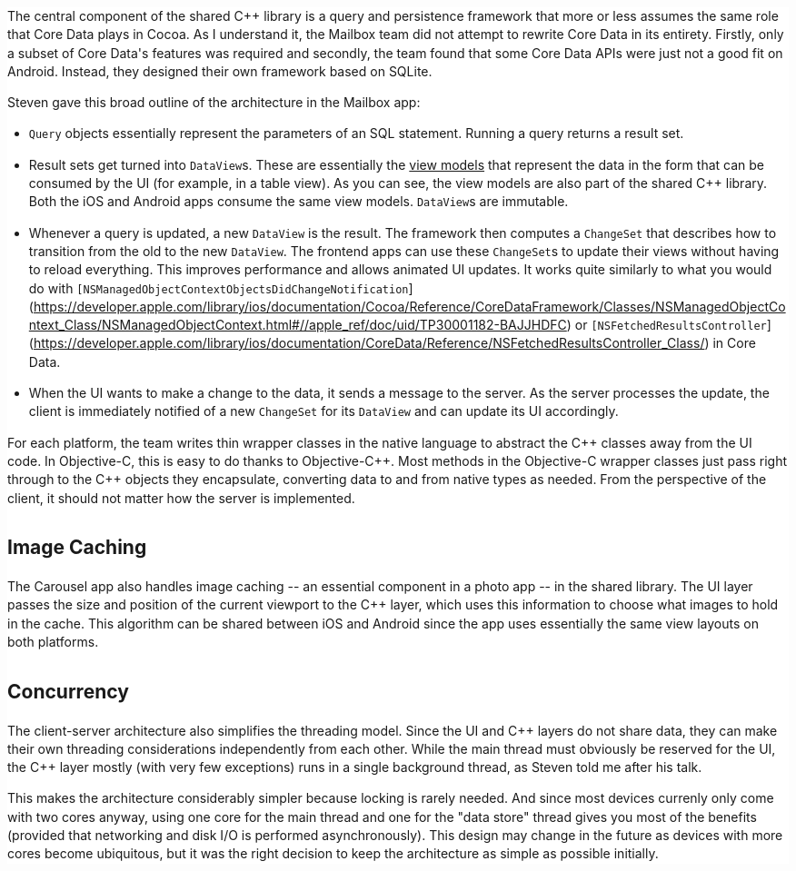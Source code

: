 The central component of the shared C++ library is a query and persistence framework that more or less assumes the same role that Core Data plays in Cocoa. As I understand it, the Mailbox team did not attempt to rewrite Core Data in its entirety. Firstly, only a subset of Core Data's features was required and secondly, the team found that some Core Data APIs were just not a good fit on Android. Instead, they designed their own framework based on SQLite.

Steven gave this broad outline of the architecture in the Mailbox app:

  * `Query` objects essentially represent the parameters of an SQL statement. Running a query returns a result set.

  * Result sets get turned into `DataView`s. These are essentially the [view models](http://en.wikipedia.org/wiki/Model_View_ViewModel) that represent the data in the form that can be consumed by the UI (for example, in a table view). As you can see, the view models are also part of the shared C++ library. Both the iOS and Android apps consume the same view models. `DataView`s are immutable.

  * Whenever a query is updated, a new `DataView` is the result. The framework then computes a `ChangeSet` that describes how to transition from the old to the new `DataView`. The frontend apps can use these `ChangeSet`s to update their views without having to reload everything. This improves performance and allows animated UI updates. It works quite similarly to what you would do with `[NSManagedObjectContextObjectsDidChangeNotification`](https://developer.apple.com/library/ios/documentation/Cocoa/Reference/CoreDataFramework/Classes/NSManagedObjectContext_Class/NSManagedObjectContext.html#//apple_ref/doc/uid/TP30001182-BAJJHDFC) or `[NSFetchedResultsController`](https://developer.apple.com/library/ios/documentation/CoreData/Reference/NSFetchedResultsController_Class/) in Core Data.

  * When the UI wants to make a change to the data, it sends a message to the server. As the server processes the update, the client is immediately notified of a new `ChangeSet` for its `DataView` and can update its UI accordingly.

For each platform, the team writes thin wrapper classes in the native language to abstract the C++ classes away from the UI code. In Objective-C, this is easy to do thanks to Objective-C++. Most methods in the Objective-C wrapper classes just pass right through to the C++ objects they encapsulate, converting data to and from native types as needed. From the perspective of the client, it should not matter how the server is implemented.

## Image Caching

The Carousel app also handles image caching -- an essential component in a photo app -- in the shared library. The UI layer passes the size and position of the current viewport to the C++ layer, which uses this information to choose what images to hold in the cache. This algorithm can be shared between iOS and Android since the app uses essentially the same view layouts on both platforms.

## Concurrency

The client-server architecture also simplifies the threading model. Since the UI and C++ layers do not share data, they can make their own threading considerations independently from each other. While the main thread must obviously be reserved for the UI, the C++ layer mostly (with very few exceptions) runs in a single background thread, as Steven told me after his talk.

This makes the architecture considerably simpler because locking is rarely needed. And since most devices currenly only come with two cores anyway, using one core for the main thread and one for the "data store" thread gives you most of the benefits (provided that networking and disk I/O is performed asynchronously). This design may change in the future as devices with more cores become ubiquitous, but it was the right decision to keep the architecture as simple as possible initially.
